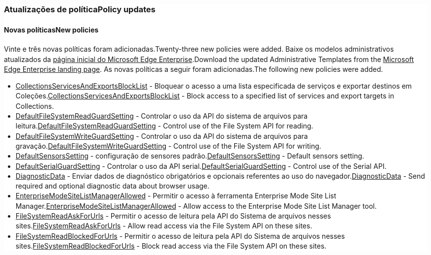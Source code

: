 ### <span data-ttu-id="d25a7-256">Atualizações de política</span><span class="sxs-lookup"><span data-stu-id="d25a7-256">Policy updates</span></span>

#### <span data-ttu-id="d25a7-257">Novas políticas</span><span class="sxs-lookup"><span data-stu-id="d25a7-257">New policies</span></span>

<span data-ttu-id="d25a7-258">Vinte e três novas políticas foram adicionadas.</span><span class="sxs-lookup"><span data-stu-id="d25a7-258">Twenty-three new policies were added.</span></span> <span data-ttu-id="d25a7-259">Baixe os modelos administrativos atualizados da [página inicial do Microsoft Edge Enterprise](https://aka.ms/EdgeEnterprise).</span><span class="sxs-lookup"><span data-stu-id="d25a7-259">Download the updated Administrative Templates from the [Microsoft Edge Enterprise landing page](https://aka.ms/EdgeEnterprise).</span></span> <span data-ttu-id="d25a7-260">As novas políticas a seguir foram adicionadas.</span><span class="sxs-lookup"><span data-stu-id="d25a7-260">The following new policies were added.</span></span>

- <span data-ttu-id="d25a7-261">[CollectionsServicesAndExportsBlockList](https://docs.microsoft.com/DeployEdge/microsoft-edge-policies#collectionsservicesandexportsblocklist) - Bloquear o acesso a uma lista especificada de serviços e exportar destinos em Coleções.</span><span class="sxs-lookup"><span data-stu-id="d25a7-261">[CollectionsServicesAndExportsBlockList](https://docs.microsoft.com/DeployEdge/microsoft-edge-policies#collectionsservicesandexportsblocklist) - Block access to a specified list of services and export targets in Collections.</span></span>
- <span data-ttu-id="d25a7-262">[DefaultFileSystemReadGuardSetting](https://docs.microsoft.com/DeployEdge/microsoft-edge-policies#defaultfilesystemreadguardsetting) - Controlar o uso da API do sistema de arquivos para leitura.</span><span class="sxs-lookup"><span data-stu-id="d25a7-262">[DefaultFileSystemReadGuardSetting](https://docs.microsoft.com/DeployEdge/microsoft-edge-policies#defaultfilesystemreadguardsetting) - Control use of the File System API for reading.</span></span>
- <span data-ttu-id="d25a7-263">[DefaultFileSystemWriteGuardSetting](https://docs.microsoft.com/DeployEdge/microsoft-edge-policies#defaultfilesystemwriteguardsetting) - Controlar o uso da API do sistema de arquivos para gravação.</span><span class="sxs-lookup"><span data-stu-id="d25a7-263">[DefaultFileSystemWriteGuardSetting](https://docs.microsoft.com/DeployEdge/microsoft-edge-policies#defaultfilesystemwriteguardsetting) - Control use of the File System API for writing.</span></span>
- <span data-ttu-id="d25a7-264">[DefaultSensorsSetting](https://docs.microsoft.com/DeployEdge/microsoft-edge-policies#defaultsensorssetting) - configuração de sensores padrão.</span><span class="sxs-lookup"><span data-stu-id="d25a7-264">[DefaultSensorsSetting](https://docs.microsoft.com/DeployEdge/microsoft-edge-policies#defaultsensorssetting) - Default sensors setting.</span></span>
- <span data-ttu-id="d25a7-265">[DefaultSerialGuardSetting](https://docs.microsoft.com/DeployEdge/microsoft-edge-policies#defaultserialguardsetting) - Controlar o uso da API serial.</span><span class="sxs-lookup"><span data-stu-id="d25a7-265">[DefaultSerialGuardSetting](https://docs.microsoft.com/DeployEdge/microsoft-edge-policies#defaultserialguardsetting) - Control use of the Serial API.</span></span>
- <span data-ttu-id="d25a7-266">[DiagnosticData](https://docs.microsoft.com/DeployEdge/microsoft-edge-policies#diagnosticdata) - Enviar dados de diagnóstico obrigatórios e opcionais referentes ao uso do navegador.</span><span class="sxs-lookup"><span data-stu-id="d25a7-266">[DiagnosticData](https://docs.microsoft.com/DeployEdge/microsoft-edge-policies#diagnosticdata) - Send required and optional diagnostic data about browser usage.</span></span>
- <span data-ttu-id="d25a7-267">[EnterpriseModeSiteListManagerAllowed](https://docs.microsoft.com/DeployEdge/microsoft-edge-policies#enterprisemodesitelistmanagerallowed) - Permitir o acesso à ferramenta Enterprise Mode Site List Manager.</span><span class="sxs-lookup"><span data-stu-id="d25a7-267">[EnterpriseModeSiteListManagerAllowed](https://docs.microsoft.com/DeployEdge/microsoft-edge-policies#enterprisemodesitelistmanagerallowed) - Allow access to the Enterprise Mode Site List Manager tool.</span></span>
- <span data-ttu-id="d25a7-268">[FileSystemReadAskForUrls](https://docs.microsoft.com/DeployEdge/microsoft-edge-policies#filesystemreadaskforurls) - Permitir o acesso de leitura pela API do Sistema de arquivos nesses sites.</span><span class="sxs-lookup"><span data-stu-id="d25a7-268">[FileSystemReadAskForUrls](https://docs.microsoft.com/DeployEdge/microsoft-edge-policies#filesystemreadaskforurls) - Allow read access via the File System API on these sites.</span></span>
- <span data-ttu-id="d25a7-269">[FileSystemReadBlockedForUrls](https://docs.microsoft.com/DeployEdge/microsoft-edge-policies#filesystemreadblockedforurls) - Permitir o acesso de leitura pela API do Sistema de arquivos nesses sites.</span><span class="sxs-lookup"><span data-stu-id="d25a7-269">[FileSystemReadBlockedForUrls](https://docs.microsoft.com/DeployEdge/microsoft-edge-policies#filesystemreadblockedforurls) - Block read access via the File System API on these sites.</span></span>